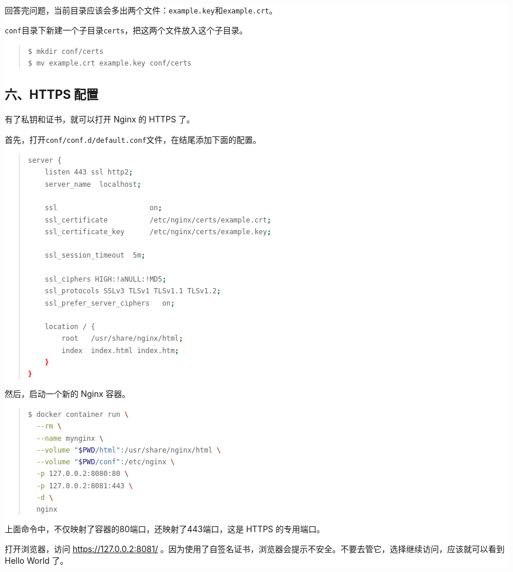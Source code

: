 回答完问题，当前目录应该会多出两个文件：`example.key`和`example.crt`。

`conf`目录下新建一个子目录`certs`，把这两个文件放入这个子目录。

> ```bash
> $ mkdir conf/certs
> $ mv example.crt example.key conf/certs
> ```

## 六、HTTPS 配置

有了私钥和证书，就可以打开 Nginx 的 HTTPS 了。

首先，打开`conf/conf.d/default.conf`文件，在结尾添加下面的配置。

> ```bash
> server {
>     listen 443 ssl http2;
>     server_name  localhost;
> 
>     ssl                      on;
>     ssl_certificate          /etc/nginx/certs/example.crt;
>     ssl_certificate_key      /etc/nginx/certs/example.key;
> 
>     ssl_session_timeout  5m;
> 
>     ssl_ciphers HIGH:!aNULL:!MD5;
>     ssl_protocols SSLv3 TLSv1 TLSv1.1 TLSv1.2;
>     ssl_prefer_server_ciphers   on;
> 
>     location / {
>         root   /usr/share/nginx/html;
>         index  index.html index.htm;
>     }
> }
> ```

然后，启动一个新的 Nginx 容器。

> ```bash
> $ docker container run \
>   --rm \
>   --name mynginx \
>   --volume "$PWD/html":/usr/share/nginx/html \
>   --volume "$PWD/conf":/etc/nginx \
>   -p 127.0.0.2:8080:80 \
>   -p 127.0.0.2:8081:443 \
>   -d \
>   nginx
> ```

上面命令中，不仅映射了容器的80端口，还映射了443端口，这是 HTTPS 的专用端口。

打开浏览器，访问 https://127.0.0.2:8081/ 。因为使用了自签名证书，浏览器会提示不安全。不要去管它，选择继续访问，应该就可以看到 Hello World 了。
